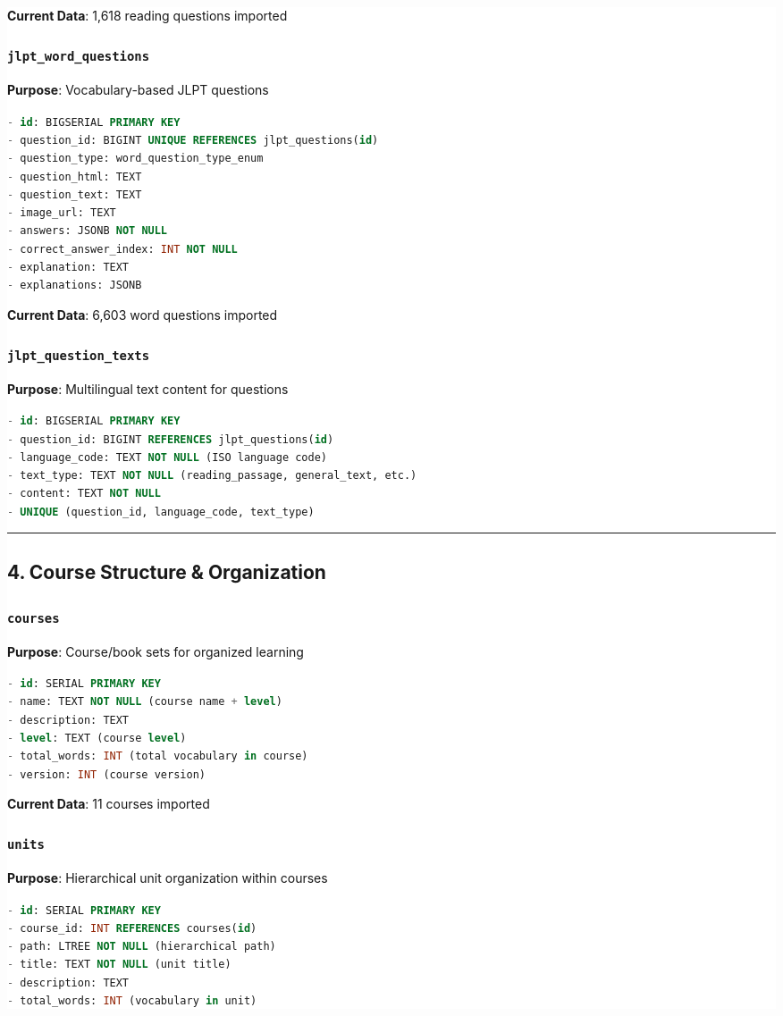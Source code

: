 **Current Data**: 1,618 reading questions imported

### `jlpt_word_questions`
**Purpose**: Vocabulary-based JLPT questions
```sql
- id: BIGSERIAL PRIMARY KEY
- question_id: BIGINT UNIQUE REFERENCES jlpt_questions(id)
- question_type: word_question_type_enum
- question_html: TEXT
- question_text: TEXT
- image_url: TEXT
- answers: JSONB NOT NULL
- correct_answer_index: INT NOT NULL
- explanation: TEXT
- explanations: JSONB
```

**Current Data**: 6,603 word questions imported

### `jlpt_question_texts`
**Purpose**: Multilingual text content for questions
```sql
- id: BIGSERIAL PRIMARY KEY
- question_id: BIGINT REFERENCES jlpt_questions(id)
- language_code: TEXT NOT NULL (ISO language code)
- text_type: TEXT NOT NULL (reading_passage, general_text, etc.)
- content: TEXT NOT NULL
- UNIQUE (question_id, language_code, text_type)
```

---

## 4. Course Structure & Organization

### `courses`
**Purpose**: Course/book sets for organized learning
```sql
- id: SERIAL PRIMARY KEY
- name: TEXT NOT NULL (course name + level)
- description: TEXT
- level: TEXT (course level)
- total_words: INT (total vocabulary in course)
- version: INT (course version)
```

**Current Data**: 11 courses imported

### `units`
**Purpose**: Hierarchical unit organization within courses
```sql
- id: SERIAL PRIMARY KEY
- course_id: INT REFERENCES courses(id)
- path: LTREE NOT NULL (hierarchical path)
- title: TEXT NOT NULL (unit title)
- description: TEXT
- total_words: INT (vocabulary in unit)
```
